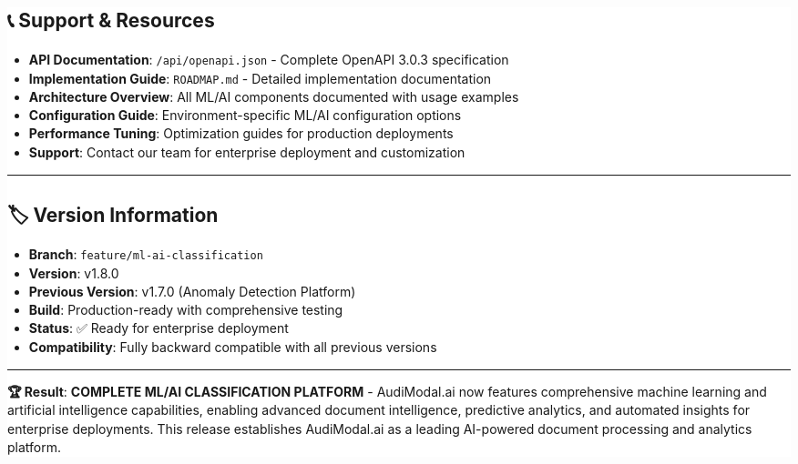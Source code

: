
## 📞 **Support & Resources**

- **API Documentation**: `/api/openapi.json` - Complete OpenAPI 3.0.3 specification
- **Implementation Guide**: `ROADMAP.md` - Detailed implementation documentation
- **Architecture Overview**: All ML/AI components documented with usage examples
- **Configuration Guide**: Environment-specific ML/AI configuration options
- **Performance Tuning**: Optimization guides for production deployments
- **Support**: Contact our team for enterprise deployment and customization

---

## 🏷️ **Version Information**

- **Branch**: `feature/ml-ai-classification`
- **Version**: v1.8.0
- **Previous Version**: v1.7.0 (Anomaly Detection Platform)
- **Build**: Production-ready with comprehensive testing
- **Status**: ✅ Ready for enterprise deployment
- **Compatibility**: Fully backward compatible with all previous versions

---

**🏆 Result**: **COMPLETE ML/AI CLASSIFICATION PLATFORM** - AudiModal.ai now features comprehensive machine learning and artificial intelligence capabilities, enabling advanced document intelligence, predictive analytics, and automated insights for enterprise deployments. This release establishes AudiModal.ai as a leading AI-powered document processing and analytics platform.